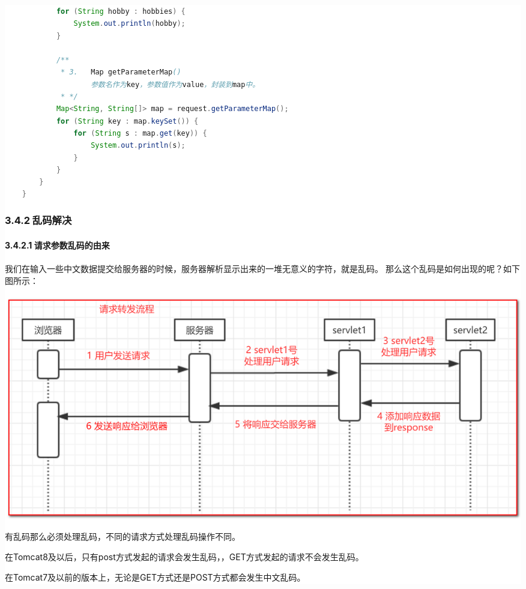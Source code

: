 ```java
	        for (String hobby : hobbies) {
	            System.out.println(hobby);
	        }
	
	        /**
	         * 3.	Map	getParameterMap() 
	                参数名作为key，参数值作为value，封装到map中。
	         * */
	        Map<String, String[]> map = request.getParameterMap();
	        for (String key : map.keySet()) {
	            for (String s : map.get(key)) {
	                System.out.println(s);
	            }
	        }
	    }
	}
```



### 3.4.2 乱码解决

#### 3.4.2.1 请求参数乱码的由来

我们在输入一些中文数据提交给服务器的时候，服务器解析显示出来的一堆无意义的字符，就是乱码。
那么这个乱码是如何出现的呢？如下图所示：

![](img\21.png)

有乱码那么必须处理乱码，不同的请求方式处理乱码操作不同。

在Tomcat8及以后，只有post方式发起的请求会发生乱码，，GET方式发起的请求不会发生乱码。

在Tomcat7及以前的版本上，无论是GET方式还是POST方式都会发生中文乱码。
